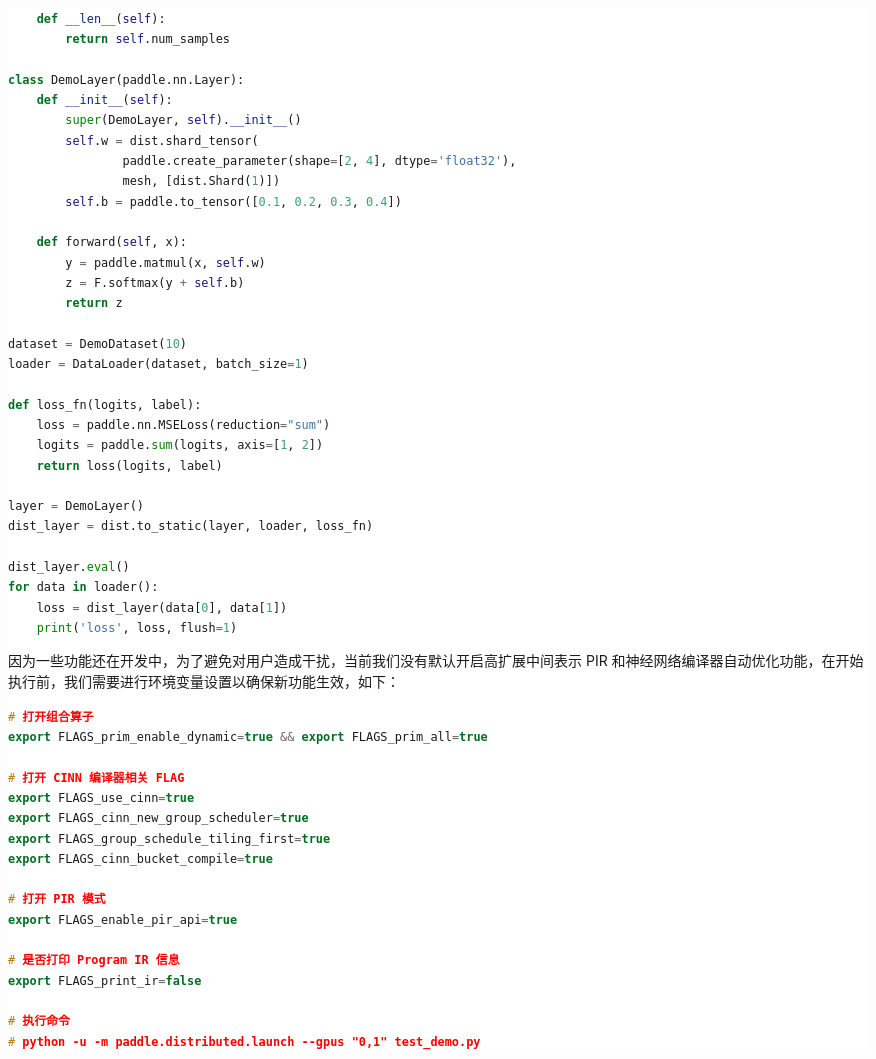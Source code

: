 ```python
    def __len__(self):
        return self.num_samples

class DemoLayer(paddle.nn.Layer):
    def __init__(self):
        super(DemoLayer, self).__init__()
        self.w = dist.shard_tensor(
                paddle.create_parameter(shape=[2, 4], dtype='float32'),
                mesh, [dist.Shard(1)])
        self.b = paddle.to_tensor([0.1, 0.2, 0.3, 0.4])

    def forward(self, x):
        y = paddle.matmul(x, self.w)
        z = F.softmax(y + self.b)
        return z

dataset = DemoDataset(10)
loader = DataLoader(dataset, batch_size=1)

def loss_fn(logits, label):
    loss = paddle.nn.MSELoss(reduction="sum")
    logits = paddle.sum(logits, axis=[1, 2])
    return loss(logits, label)

layer = DemoLayer()
dist_layer = dist.to_static(layer, loader, loss_fn)

dist_layer.eval()
for data in loader():
    loss = dist_layer(data[0], data[1])
    print('loss', loss, flush=1)
```

因为一些功能还在开发中，为了避免对用户造成干扰，当前我们没有默认开启高扩展中间表示 PIR 和神经网络编译器自动优化功能，在开始执行前，我们需要进行环境变量设置以确保新功能生效，如下：

```cpp
# 打开组合算子
export FLAGS_prim_enable_dynamic=true && export FLAGS_prim_all=true

# 打开 CINN 编译器相关 FLAG
export FLAGS_use_cinn=true
export FLAGS_cinn_new_group_scheduler=true
export FLAGS_group_schedule_tiling_first=true
export FLAGS_cinn_bucket_compile=true

# 打开 PIR 模式
export FLAGS_enable_pir_api=true

# 是否打印 Program IR 信息
export FLAGS_print_ir=false

# 执行命令
# python -u -m paddle.distributed.launch --gpus "0,1" test_demo.py
```
